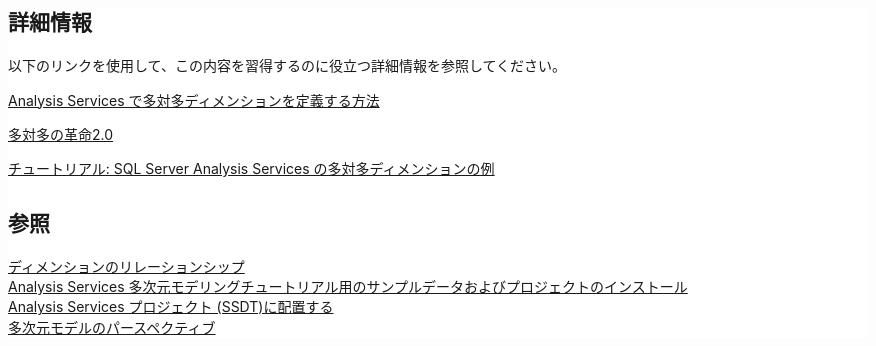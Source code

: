 ##  <a name="bkmk_Learn"></a>詳細情報  
 以下のリンクを使用して、この内容を習得するのに役立つ詳細情報を参照してください。  
  
 [Analysis Services で多対多ディメンションを定義する方法](../lesson-5-3-defining-a-many-to-many-relationship.md)  
  
 [多対多の革命2.0](https://go.microsoft.com/fwlink/?LinkId=324760)  
  
 [チュートリアル: SQL Server Analysis Services の多対多ディメンションの例](https://go.microsoft.com/fwlink/?LinkId=324761)  
  
## <a name="see-also"></a>参照  
 [ディメンションのリレーションシップ](../multidimensional-models-olap-logical-cube-objects/dimension-relationships.md)   
 [Analysis Services 多次元モデリングチュートリアル用のサンプルデータおよびプロジェクトのインストール](../install-sample-data-and-projects.md)   
 [Analysis Services プロジェクト &#40;SSDT&#41;に配置する](deploy-analysis-services-projects-ssdt.md)   
 [多次元モデルのパースペクティブ](perspectives-in-multidimensional-models.md)  
  
  
